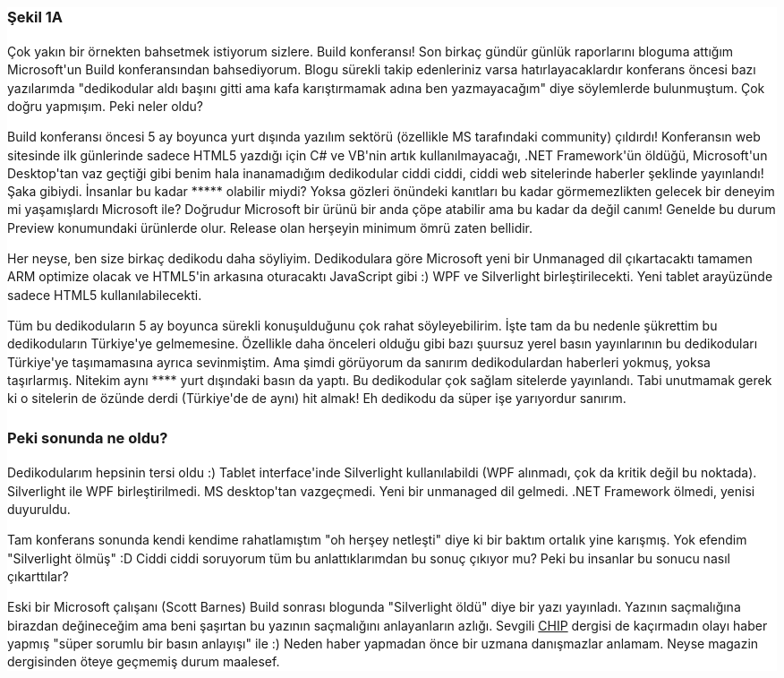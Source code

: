 ### Şekil 1A  

Çok yakın bir örnekten bahsetmek istiyorum sizlere. Build konferansı!
Son birkaç gündür günlük raporlarını bloguma attığım Microsoft'un Build
konferansından bahsediyorum. Blogu sürekli takip edenleriniz varsa
hatırlayacaklardır konferans öncesi bazı yazılarımda "dedikodular aldı
başını gitti ama kafa karıştırmamak adına ben yazmayacağım" diye
söylemlerde bulunmuştum. Çok doğru yapmışım. Peki neler oldu?

Build konferansı öncesi 5 ay boyunca yurt dışında yazılım sektörü
(özellikle MS tarafındaki community) çıldırdı! Konferansın web sitesinde
ilk günlerinde sadece HTML5 yazdığı için C\# ve VB'nin artık
kullanılmayacağı, .NET Framework'ün öldüğü, Microsoft'un Desktop'tan vaz
geçtiği gibi benim hala inanamadığım dedikodular ciddi ciddi, ciddi web
sitelerinde haberler şeklinde yayınlandı! Şaka gibiydi. İnsanlar bu
kadar \*\*\*\*\* olabilir miydi? Yoksa gözleri önündeki kanıtları bu
kadar görmemezlikten gelecek bir deneyim mi yaşamışlardı Microsoft ile?
Doğrudur Microsoft bir ürünü bir anda çöpe atabilir ama bu kadar da
değil canım! Genelde bu durum Preview konumundaki ürünlerde olur.
Release olan herşeyin minimum ömrü zaten bellidir.

Her neyse, ben size birkaç dedikodu daha söyliyim. Dedikodulara göre
Microsoft yeni bir Unmanaged dil çıkartacaktı tamamen ARM optimize
olacak ve HTML5'in arkasına oturacaktı JavaScript gibi :) WPF ve
Silverlight birleştirilecekti. Yeni tablet arayüzünde sadece HTML5
kullanılabilecekti.

Tüm bu dedikoduların 5 ay boyunca sürekli konuşulduğunu çok rahat
söyleyebilirim. İşte tam da bu nedenle şükrettim bu dedikoduların
Türkiye'ye gelmemesine. Özellikle daha önceleri olduğu gibi bazı şuursuz
yerel basın yayınlarının bu dedikoduları Türkiye'ye taşımamasına ayrıca
sevinmiştim. Ama şimdi görüyorum da sanırım dedikodulardan haberleri
yokmuş, yoksa taşırlarmış. Nitekim aynı \*\*\*\* yurt dışındaki basın da
yaptı. Bu dedikodular çok sağlam sitelerde yayınlandı. Tabi unutmamak
gerek ki o sitelerin de özünde derdi (Türkiye'de de aynı) hit almak! Eh
dedikodu da süper işe yarıyordur sanırım.

### Peki sonunda ne oldu?  

Dedikodularım hepsinin tersi oldu :) Tablet interface'inde Silverlight
kullanılabildi (WPF alınmadı, çok da kritik değil bu noktada).
Silverlight ile WPF birleştirilmedi. MS desktop'tan vazgeçmedi. Yeni bir
unmanaged dil gelmedi. .NET Framework ölmedi, yenisi duyuruldu.

Tam konferans sonunda kendi kendime rahatlamıştım "oh herşey netleşti"
diye ki bir baktım ortalık yine karışmış. Yok efendim "Silverlight
ölmüş" :D Ciddi ciddi soruyorum tüm bu anlattıklarımdan bu sonuç çıkıyor
mu? Peki bu insanlar bu sonucu nasıl çıkarttılar?

Eski bir Microsoft çalışanı (Scott Barnes) Build sonrası blogunda
"Silverlight öldü" diye bir yazı yayınladı. Yazının saçmalığına birazdan
değineceğim ama beni şaşırtan bu yazının saçmalığını anlayanların
azlığı. Sevgili
[CHIP](http://www.chip.com.tr/konu/windows-8-deki-bu-eksik-dikkatinizi-cekti-mi_29182.html)
dergisi de kaçırmadın olayı haber yapmış "süper sorumlu bir basın
anlayışı" ile :) Neden haber yapmadan önce bir uzmana danışmazlar
anlamam. Neyse magazin dergisinden öteye geçmemiş durum maalesef.
